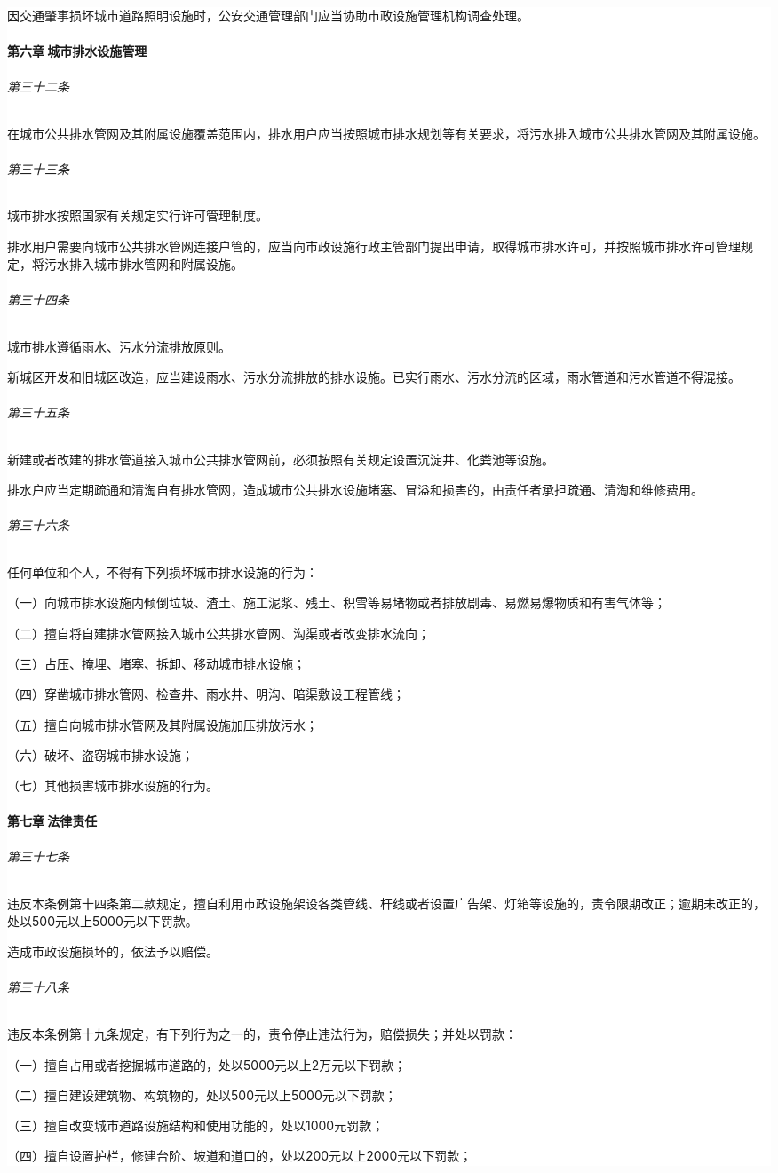 因交通肇事损坏城市道路照明设施时，公安交通管理部门应当协助市政设施管理机构调查处理。

#### 第六章 城市排水设施管理

###### 第三十二条

在城市公共排水管网及其附属设施覆盖范围内，排水用户应当按照城市排水规划等有关要求，将污水排入城市公共排水管网及其附属设施。

###### 第三十三条

城市排水按照国家有关规定实行许可管理制度。

排水用户需要向城市公共排水管网连接户管的，应当向市政设施行政主管部门提出申请，取得城市排水许可，并按照城市排水许可管理规定，将污水排入城市排水管网和附属设施。

###### 第三十四条

城市排水遵循雨水、污水分流排放原则。

新城区开发和旧城区改造，应当建设雨水、污水分流排放的排水设施。已实行雨水、污水分流的区域，雨水管道和污水管道不得混接。

###### 第三十五条

新建或者改建的排水管道接入城市公共排水管网前，必须按照有关规定设置沉淀井、化粪池等设施。

排水户应当定期疏通和清淘自有排水管网，造成城市公共排水设施堵塞、冒溢和损害的，由责任者承担疏通、清淘和维修费用。

###### 第三十六条

任何单位和个人，不得有下列损坏城市排水设施的行为：

（一）向城市排水设施内倾倒垃圾、渣土、施工泥浆、残土、积雪等易堵物或者排放剧毒、易燃易爆物质和有害气体等；

（二）擅自将自建排水管网接入城市公共排水管网、沟渠或者改变排水流向；

（三）占压、掩埋、堵塞、拆卸、移动城市排水设施；

（四）穿凿城市排水管网、检查井、雨水井、明沟、暗渠敷设工程管线；

（五）擅自向城市排水管网及其附属设施加压排放污水；

（六）破坏、盗窃城市排水设施；

（七）其他损害城市排水设施的行为。

#### 第七章 法律责任

###### 第三十七条

违反本条例第十四条第二款规定，擅自利用市政设施架设各类管线、杆线或者设置广告架、灯箱等设施的，责令限期改正；逾期未改正的，处以500元以上5000元以下罚款。

造成市政设施损坏的，依法予以赔偿。

###### 第三十八条

违反本条例第十九条规定，有下列行为之一的，责令停止违法行为，赔偿损失；并处以罚款：

（一）擅自占用或者挖掘城市道路的，处以5000元以上2万元以下罚款；

（二）擅自建设建筑物、构筑物的，处以500元以上5000元以下罚款；

（三）擅自改变城市道路设施结构和使用功能的，处以1000元罚款；

（四）擅自设置护栏，修建台阶、坡道和道口的，处以200元以上2000元以下罚款；
